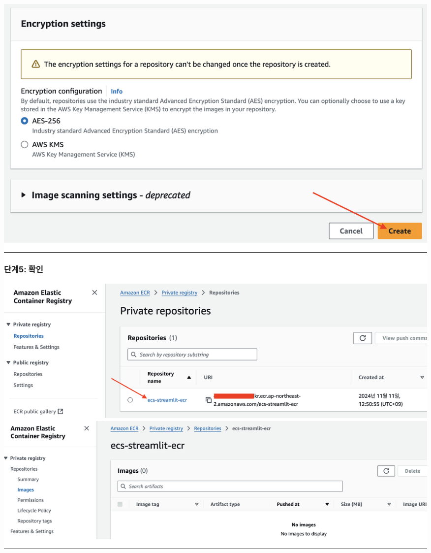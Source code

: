 ![alt text](./img/image-54.png)

---
### 단계5: 확인 
![alt text](./img/image-55.png)
![alt text](./img/image-56.png)

---